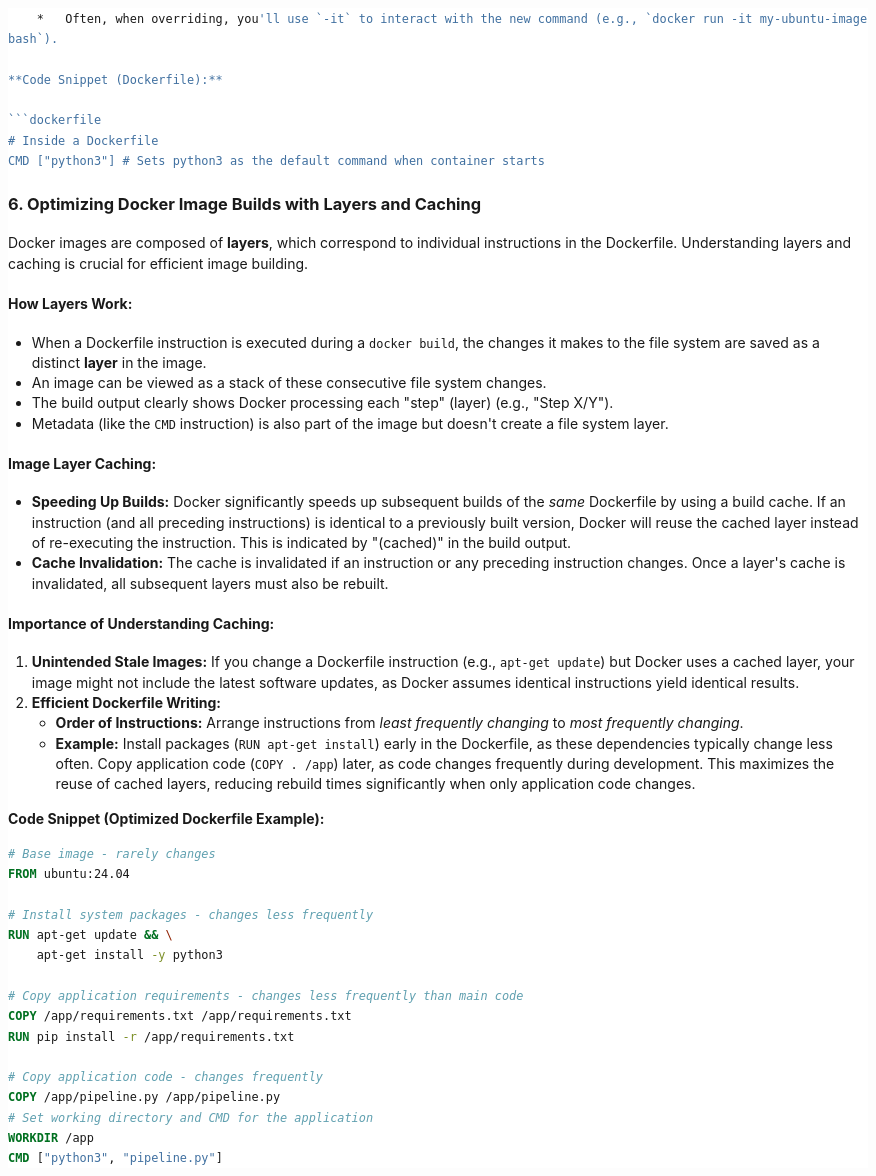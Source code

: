 ```bash
    *   Often, when overriding, you'll use `-it` to interact with the new command (e.g., `docker run -it my-ubuntu-image bash`).

**Code Snippet (Dockerfile):**

```dockerfile
# Inside a Dockerfile
CMD ["python3"] # Sets python3 as the default command when container starts
```

### 6. Optimizing Docker Image Builds with Layers and Caching

Docker images are composed of **layers**, which correspond to individual instructions in the Dockerfile. Understanding layers and caching is crucial for efficient image building.

#### How Layers Work:

*   When a Dockerfile instruction is executed during a `docker build`, the changes it makes to the file system are saved as a distinct **layer** in the image.
*   An image can be viewed as a stack of these consecutive file system changes.
*   The build output clearly shows Docker processing each "step" (layer) (e.g., "Step X/Y").
*   Metadata (like the `CMD` instruction) is also part of the image but doesn't create a file system layer.

#### Image Layer Caching:

*   **Speeding Up Builds:** Docker significantly speeds up subsequent builds of the *same* Dockerfile by using a build cache. If an instruction (and all preceding instructions) is identical to a previously built version, Docker will reuse the cached layer instead of re-executing the instruction. This is indicated by "(cached)" in the build output.
*   **Cache Invalidation:** The cache is invalidated if an instruction or any preceding instruction changes. Once a layer's cache is invalidated, all subsequent layers must also be rebuilt.

#### Importance of Understanding Caching:

1.  **Unintended Stale Images:** If you change a Dockerfile instruction (e.g., `apt-get update`) but Docker uses a cached layer, your image might not include the latest software updates, as Docker assumes identical instructions yield identical results.
2.  **Efficient Dockerfile Writing:**
    *   **Order of Instructions:** Arrange instructions from *least frequently changing* to *most frequently changing*.
    *   **Example:** Install packages (`RUN apt-get install`) early in the Dockerfile, as these dependencies typically change less often. Copy application code (`COPY . /app`) later, as code changes frequently during development. This maximizes the reuse of cached layers, reducing rebuild times significantly when only application code changes.

**Code Snippet (Optimized Dockerfile Example):**

```dockerfile
# Base image - rarely changes
FROM ubuntu:24.04

# Install system packages - changes less frequently
RUN apt-get update && \
    apt-get install -y python3

# Copy application requirements - changes less frequently than main code
COPY /app/requirements.txt /app/requirements.txt
RUN pip install -r /app/requirements.txt

# Copy application code - changes frequently
COPY /app/pipeline.py /app/pipeline.py
# Set working directory and CMD for the application
WORKDIR /app
CMD ["python3", "pipeline.py"]
```